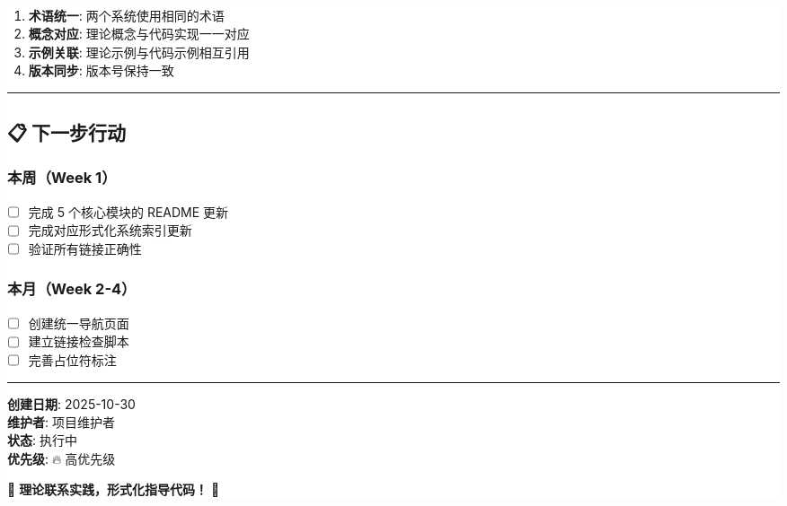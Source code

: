 1. **术语统一**: 两个系统使用相同的术语
2. **概念对应**: 理论概念与代码实现一一对应
3. **示例关联**: 理论示例与代码示例相互引用
4. **版本同步**: 版本号保持一致

---

## 📋 下一步行动

### 本周（Week 1）

- [ ] 完成 5 个核心模块的 README 更新
- [ ] 完成对应形式化系统索引更新
- [ ] 验证所有链接正确性

### 本月（Week 2-4）

- [ ] 创建统一导航页面
- [ ] 建立链接检查脚本
- [ ] 完善占位符标注

---

**创建日期**: 2025-10-30  
**维护者**: 项目维护者  
**状态**: 执行中  
**优先级**: 🔥 高优先级

🦀 **理论联系实践，形式化指导代码！** 🦀
